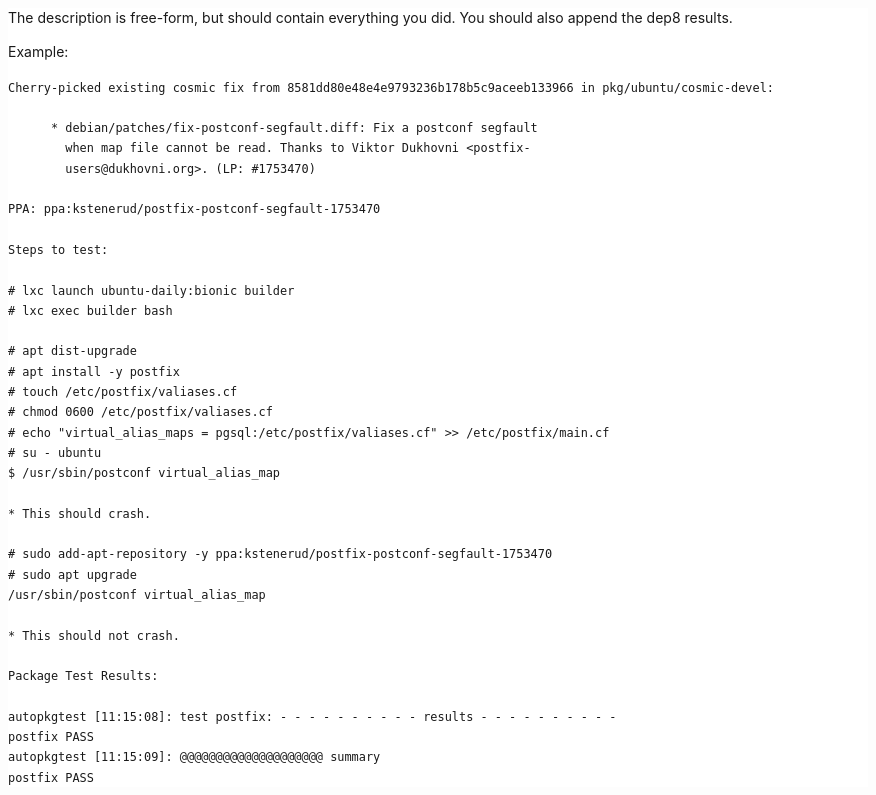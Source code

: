 The description is free-form, but should contain everything you did. You should also append the dep8 results.

Example:

    Cherry-picked existing cosmic fix from 8581dd80e48e4e9793236b178b5c9aceeb133966 in pkg/ubuntu/cosmic-devel:

          * debian/patches/fix-postconf-segfault.diff: Fix a postconf segfault
            when map file cannot be read. Thanks to Viktor Dukhovni <postfix-
            users@dukhovni.org>. (LP: #1753470)

    PPA: ppa:kstenerud/postfix-postconf-segfault-1753470

    Steps to test:

    # lxc launch ubuntu-daily:bionic builder
    # lxc exec builder bash

    # apt dist-upgrade
    # apt install -y postfix
    # touch /etc/postfix/valiases.cf
    # chmod 0600 /etc/postfix/valiases.cf
    # echo "virtual_alias_maps = pgsql:/etc/postfix/valiases.cf" >> /etc/postfix/main.cf
    # su - ubuntu
    $ /usr/sbin/postconf virtual_alias_map

    * This should crash.

    # sudo add-apt-repository -y ppa:kstenerud/postfix-postconf-segfault-1753470
    # sudo apt upgrade
    /usr/sbin/postconf virtual_alias_map

    * This should not crash.

    Package Test Results:

    autopkgtest [11:15:08]: test postfix: - - - - - - - - - - results - - - - - - - - - -
    postfix PASS
    autopkgtest [11:15:09]: @@@@@@@@@@@@@@@@@@@@ summary
    postfix PASS

